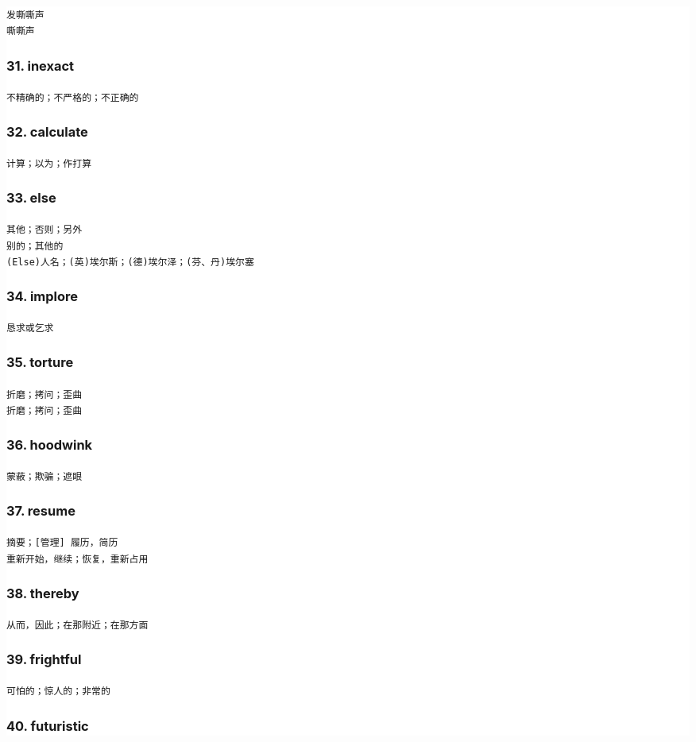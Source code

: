 ```
发嘶嘶声
嘶嘶声
```
### 31. inexact

```
不精确的；不严格的；不正确的
```
### 32. calculate

```
计算；以为；作打算
```
### 33. else

```
其他；否则；另外
别的；其他的
(Else)人名；(英)埃尔斯；(德)埃尔泽；(芬、丹)埃尔塞
```
### 34. implore

```
恳求或乞求
```
### 35. torture

```
折磨；拷问；歪曲
折磨；拷问；歪曲
```
### 36. hoodwink

```
蒙蔽；欺骗；遮眼
```
### 37. resume

```
摘要；[管理] 履历，简历
重新开始，继续；恢复，重新占用
```
### 38. thereby

```
从而，因此；在那附近；在那方面
```
### 39. frightful

```
可怕的；惊人的；非常的
```
### 40. futuristic
